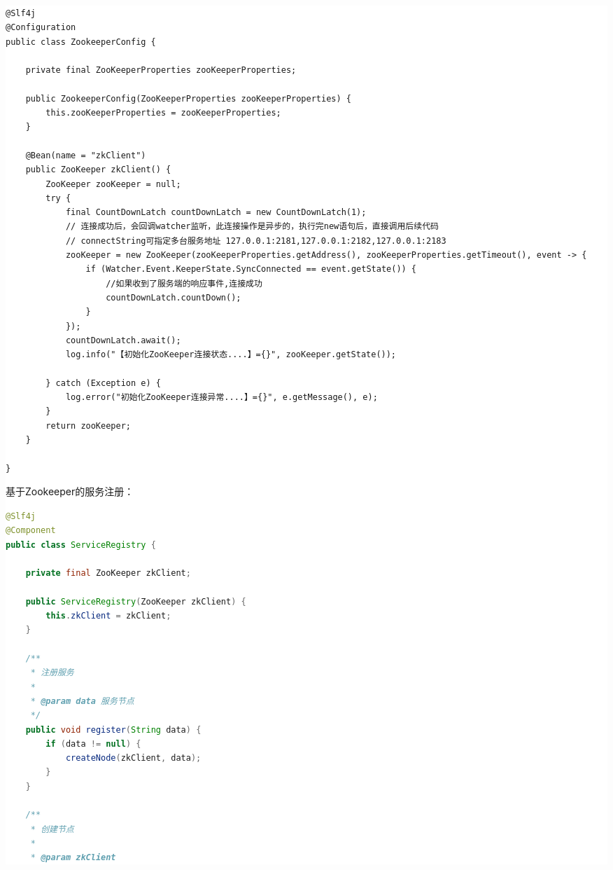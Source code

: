 ```
@Slf4j
@Configuration
public class ZookeeperConfig {

    private final ZooKeeperProperties zooKeeperProperties;

    public ZookeeperConfig(ZooKeeperProperties zooKeeperProperties) {
        this.zooKeeperProperties = zooKeeperProperties;
    }

    @Bean(name = "zkClient")
    public ZooKeeper zkClient() {
        ZooKeeper zooKeeper = null;
        try {
            final CountDownLatch countDownLatch = new CountDownLatch(1);
            // 连接成功后，会回调watcher监听，此连接操作是异步的，执行完new语句后，直接调用后续代码
            // connectString可指定多台服务地址 127.0.0.1:2181,127.0.0.1:2182,127.0.0.1:2183
            zooKeeper = new ZooKeeper(zooKeeperProperties.getAddress(), zooKeeperProperties.getTimeout(), event -> {
                if (Watcher.Event.KeeperState.SyncConnected == event.getState()) {
                    //如果收到了服务端的响应事件,连接成功
                    countDownLatch.countDown();
                }
            });
            countDownLatch.await();
            log.info("【初始化ZooKeeper连接状态....】={}", zooKeeper.getState());

        } catch (Exception e) {
            log.error("初始化ZooKeeper连接异常....】={}", e.getMessage(), e);
        }
        return zooKeeper;
    }

}
```

基于Zookeeper的服务注册：

```java
@Slf4j
@Component
public class ServiceRegistry {

    private final ZooKeeper zkClient;

    public ServiceRegistry(ZooKeeper zkClient) {
        this.zkClient = zkClient;
    }

    /**
     * 注册服务
     *
     * @param data 服务节点
     */
    public void register(String data) {
        if (data != null) {
            createNode(zkClient, data);
        }
    }

    /**
     * 创建节点
     *
     * @param zkClient
```